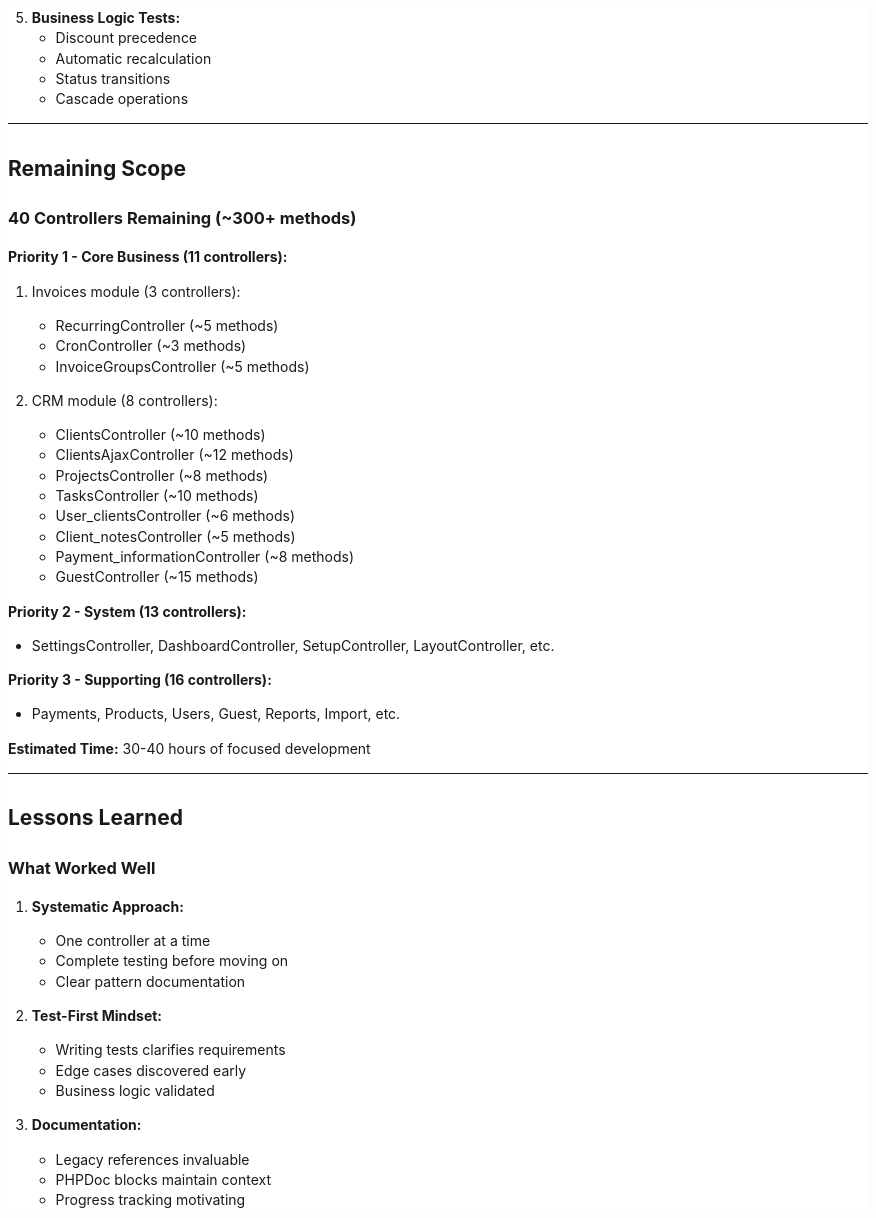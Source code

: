 5. **Business Logic Tests:**
   - Discount precedence
   - Automatic recalculation
   - Status transitions
   - Cascade operations

---

## Remaining Scope

### 40 Controllers Remaining (~300+ methods)

**Priority 1 - Core Business (11 controllers):**
1. Invoices module (3 controllers):
   - RecurringController (~5 methods)
   - CronController (~3 methods)
   - InvoiceGroupsController (~5 methods)

2. CRM module (8 controllers):
   - ClientsController (~10 methods)
   - ClientsAjaxController (~12 methods)
   - ProjectsController (~8 methods)
   - TasksController (~10 methods)
   - User_clientsController (~6 methods)
   - Client_notesController (~5 methods)
   - Payment_informationController (~8 methods)
   - GuestController (~15 methods)

**Priority 2 - System (13 controllers):**
- SettingsController, DashboardController, SetupController, LayoutController, etc.

**Priority 3 - Supporting (16 controllers):**
- Payments, Products, Users, Guest, Reports, Import, etc.

**Estimated Time:** 30-40 hours of focused development

---

## Lessons Learned

### What Worked Well

1. **Systematic Approach:**
   - One controller at a time
   - Complete testing before moving on
   - Clear pattern documentation

2. **Test-First Mindset:**
   - Writing tests clarifies requirements
   - Edge cases discovered early
   - Business logic validated

3. **Documentation:**
   - Legacy references invaluable
   - PHPDoc blocks maintain context
   - Progress tracking motivating
